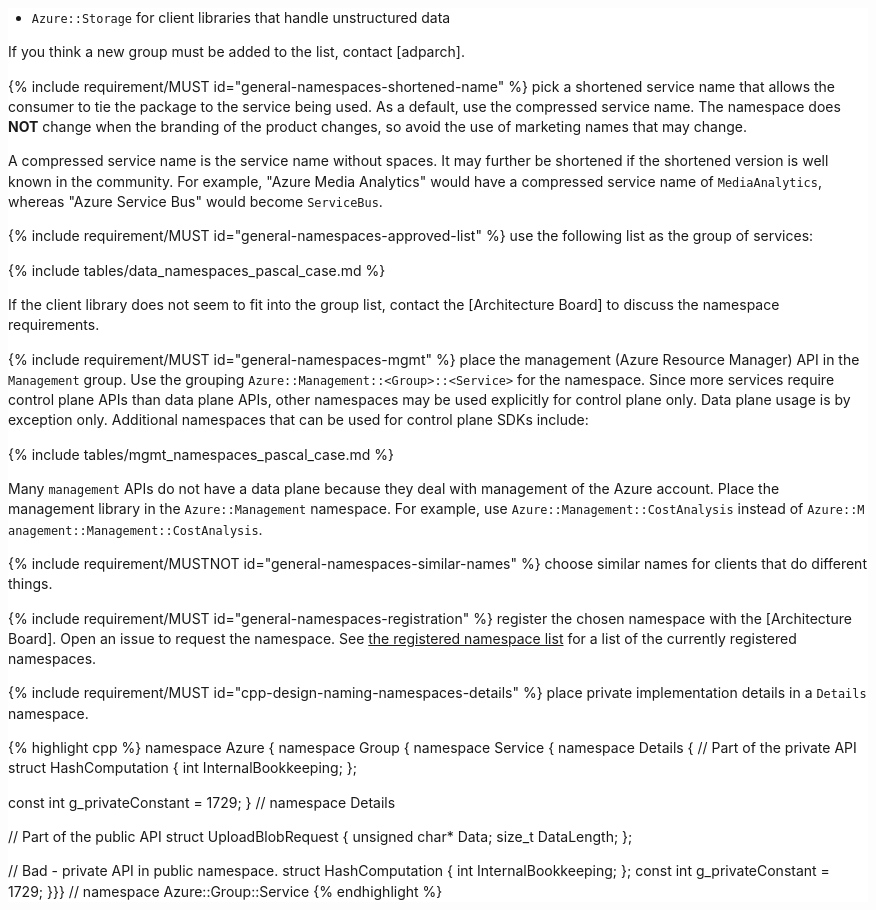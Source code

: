 - `Azure::Storage` for client libraries that handle unstructured data

If you think a new group must be added to the list, contact [adparch].

{% include requirement/MUST id="general-namespaces-shortened-name" %} pick a shortened service name that allows the consumer to tie the package to the service being used.  As a default, use the compressed service name.  The namespace does **NOT** change when the branding of the product changes, so avoid the use of marketing names that may change.

A compressed service name is the service name without spaces.  It may further be shortened if the shortened version is well known in the community.  For example, "Azure Media Analytics" would have a compressed service name of `MediaAnalytics`, whereas "Azure Service Bus" would become `ServiceBus`.

{% include requirement/MUST id="general-namespaces-approved-list" %} use the following list as the group of services:

{% include tables/data_namespaces_pascal_case.md %}

If the client library does not seem to fit into the group list, contact the [Architecture Board] to discuss the namespace requirements.

{% include requirement/MUST id="general-namespaces-mgmt" %} place the management (Azure Resource Manager) API in the `Management` group.  Use the grouping `Azure::Management::<Group>::<Service>` for the namespace. Since more services require control plane APIs than data plane APIs, other namespaces may be used explicitly for control plane only.  Data plane usage is by exception only.  Additional namespaces that can be used for control plane SDKs include:

{% include tables/mgmt_namespaces_pascal_case.md %}

Many `management` APIs do not have a data plane because they deal with management of the Azure account. Place the management library in the `Azure::Management` namespace.  For example, use `Azure::Management::CostAnalysis` instead of `Azure::Management::Management::CostAnalysis`.

{% include requirement/MUSTNOT id="general-namespaces-similar-names" %} choose similar names for clients that do different things.

{% include requirement/MUST id="general-namespaces-registration" %} register the chosen namespace with the [Architecture Board].  Open an issue to request the namespace.  See [the registered namespace list](registered_namespaces.html) for a list of the currently registered namespaces.

{% include requirement/MUST id="cpp-design-naming-namespaces-details" %} place private implementation details in a `Details` namespace.

{% highlight cpp %}
namespace Azure { namespace Group { namespace Service {
namespace Details {
// Part of the private API
struct HashComputation {
    int InternalBookkeeping;
};

const int g_privateConstant = 1729;
} // namespace Details

// Part of the public API
struct UploadBlobRequest {
    unsigned char* Data;
    size_t DataLength;
};

// Bad - private API in public namespace.
struct HashComputation {
    int InternalBookkeeping;
};
const int g_privateConstant = 1729;
}}} // namespace Azure::Group::Service
{% endhighlight %}

